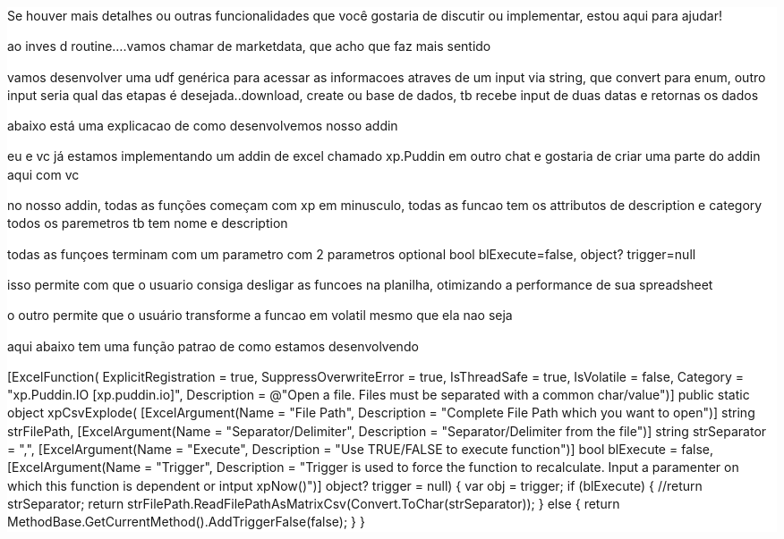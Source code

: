 Se houver mais detalhes ou outras funcionalidades que você gostaria de discutir ou implementar, estou aqui para ajudar!

ao inves d routine….vamos chamar de marketdata, que acho que faz mais sentido

vamos desenvolver uma udf genérica para acessar as informacoes atraves de um input via string, que convert para enum, outro input seria qual das etapas é desejada..download, create ou base de dados, tb recebe input de duas datas e retornas os dados

abaixo está uma explicacao de como desenvolvemos nosso addin


eu e vc já estamos implementando um addin de excel chamado xp.Puddin em outro chat e gostaria de criar uma parte do addin aqui com vc

no nosso addin, todas as funções começam com xp em minusculo, todas as funcao tem os attributos de description e category
todos os paremetros tb tem nome e description

todas as funçoes terminam com um parametro com 2 parametros optional bool blExecute=false, object? trigger=null

isso permite com que o usuario consiga desligar as funcoes na planilha, otimizando a performance de sua spreadsheet

o outro permite que o usuário transforme a funcao em volatil mesmo que ela nao seja

aqui abaixo tem uma função patrao de como estamos desenvolvendo

[ExcelFunction(
ExplicitRegistration = true,
SuppressOverwriteError = true,
IsThreadSafe = true,
IsVolatile = false,
Category = "xp.Puddin.IO [xp.puddin.io]",
Description = @"Open a file. Files must be separated with a common char/value")]
public static object xpCsvExplode(
[ExcelArgument(Name = "File Path", Description = "Complete File Path which you want to open")] string strFilePath,
[ExcelArgument(Name = "Separator/Delimiter", Description = "Separator/Delimiter from the file")] string strSeparator = ",",
[ExcelArgument(Name = "Execute", Description = "Use TRUE/FALSE to execute function")] bool blExecute = false,
[ExcelArgument(Name = "Trigger", Description = "Trigger is used to force the function to recalculate. Input a paramenter on which this function is dependent or intput xpNow()")] object? trigger = null)
{
    var obj = trigger;
    if (blExecute)
    {
        //return strSeparator;
        return strFilePath.ReadFilePathAsMatrixCsv(Convert.ToChar(strSeparator));
    }
    else
    {
        return MethodBase.GetCurrentMethod().AddTriggerFalse(false);
    }
}
